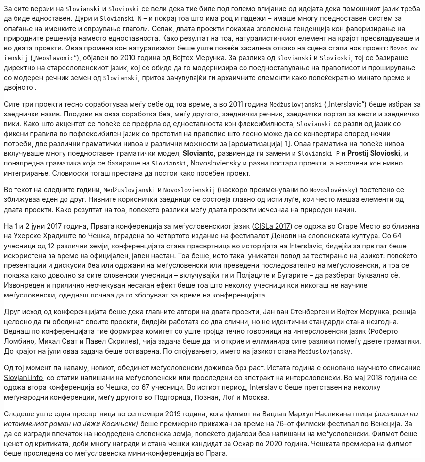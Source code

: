 За сите верзии на `Slovianski` и `Slovioski` се вели дека тие биле под големо влијание од идејата дека помошниот јазик треба да биде едноставен. Дури и `Slovianski-N` – и покрај тоа што има род и падежи – имаше многу поедноставен систем за опаѓање на именките и сврзување глаголи. Сепак, двата проекти покажаа зголемена тенденција кон фаворизирање на природните решенија наместо едноставноста. Како резултат на тоа, натуралистичкиот елемент на крајот преовладуваше и во двата проекти. Оваа промена кон натурализмот беше уште повеќе засилена откако на сцена стапи нов проект: `Novoslovienskij` („`Neoslavonic`“), објавен во 2010 година од Војтех Мерунка. За разлика од `Slovianski` и `Slovioski`, тој се базираше директно на старословенскиот јазик, кој се обиде да го модернизира со поедноставување на правописот и проширување со модерен речник земен од `Slovianski`, притоа зачувувајќи ги архаичните елементи како повеќекратно минато време и двојното .

Сите три проекти тесно соработуваа меѓу себе од тоа време, а во 2011 година `Medžuslovjanski` („Interslavic“) беше избран за заеднички назив. Плодови на оваа соработка беа, меѓу другото, заеднички речник, заеднички портал за вести и заедничко вики. Како што акцентот се повеќе се префрла од едноставноста кон флексибилноста, `Slovianski` се разви од јазик со фиксни правила во пофлексибилен јазик со прототип на правопис што лесно може да се конвертира според нечии потреби, две различни граматички нивоа и различни можности за [ароматизација] 1]. Оваа граматика на повеќе нивоа вклучуваше многу поедноставен граматички модел, **Slovianto**, развиен да ги замени и `Slovianski-P` и **Prostij Slovioski**, и понапредна граматика која се базираше на `Slovianski`, Novosloviensky и разни постари проекти, а насочени кон нивно интегрирање. Словиоски тогаш престана да постои како посебен проект.

Во текот на следните години, `Medžuslovjanski` и `Novoslovienskij` (наскоро преименувани во `Novoslověnsky`) постепено се зближуваа еден до друг. Нивните кориснички заедници се состоеја главно од исти луѓе, кои често мешаа елементи од двата проекти. Како резултат на тоа, повеќето разлики меѓу двата проекти исчезнаа на природен начин.

На 1 и 2 јуни 2017 година, Првата конференција за меѓусловенскиот јазик ([CISLa 2017][2]) се одржа во Старе Место во близина на Ухерске Храдиште во Чешка, вградена во четвртото издание на фестивалот Денови на словенската култура. Со 64 учесници од 12 различни земји, конференцијата стана пресвртница во историјата на Interslavic, бидејќи за прв пат беше искористена за време на официјален, јавен настан. Тоа беше, исто така, уникатен повод за тестирање на јазикот: повеќето презентации и дискусии беа или одржани на меѓусловенски или преведени последователно на меѓусловенски, и тоа се покажа како доволно за сите словенски учесници – вклучувајќи ги и Полјаците и Бугарите – да разберат буквално сè. Извонреден и прилично неочекуван несакан ефект беше тоа што неколку учесници кои никогаш не научиле меѓусловенски, одеднаш почнаа да го зборуваат за време на конференцијата.

Друг исход од конференцијата беше дека главните автори на двата проекти, Јан ван Стенберген и Војтех Мерунка, решија целосно да ги обединат своите проекти, бидејќи работата со два слични, но не идентични стандарди стана незгодна. Веднаш по конференцијата тие формираа комитет со уште тројца течно говорници на интерсловенски јазик (Роберто Ломбино, Михал Сват и Павел Скрилев), чија задача беше да ги открие и елиминира сите разлики помеѓу двете граматики. До крајот на јули оваа задача беше остварена. По спојувањето, името на јазикот стана `Medžuslovjansky`.

Од тој момент па наваму, новиот, обединет меѓусловенски доживеа брз раст. Истата година е основано научното списание [Slovjani.info][3], со статии напишани на меѓусловенски или проследени со апстракт на интерсловенски. Во мај 2018 година се одржа втора конференција во Чешка, со 67 учесници. Во истиот период, Interslavic беше претставен на неколку меѓународни конференции, меѓу другото во Подгорица, Познан, Лоѓ и Москва.

Следеше уште една пресвртница во септември 2019 година, кога филмот на Вацлав Мархул [Насликана птица][4] _(заснован на истоимениот роман на Јежи Косињски)_ беше премиерно прикажан за време на 76-от филмски фестивал во Венеција. За да се изгради впечаток на неодредена словенска земја, повеќето дијалози беа напишани на меѓусловенски. Филмот беше ценет од критиката, доби многу награди и стана чешки кандидат за Оскар во 2020 година. Чешката премиера на филмот беше проследена со меѓусловенска мини-конференција во Прага.


[1]: ../vocabulary/flavourisation.md
[2]: http://cisla.slavic-union.org/
[3]: http://slovjani.info/
[4]: http://steen.free.fr/interslavic/the_painted_bird.html
[5]: https://www.facebook.com/groups/interslavic